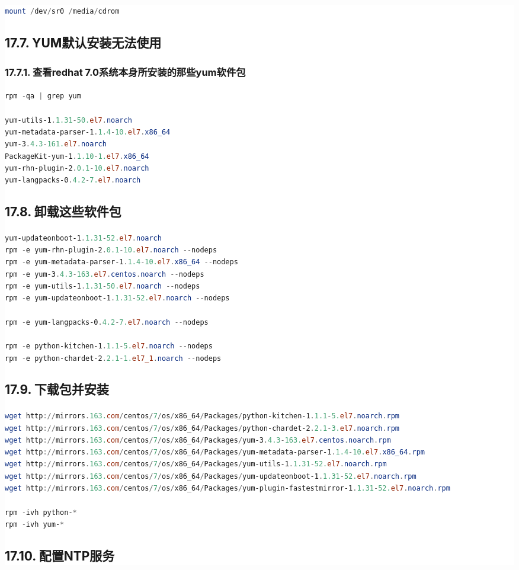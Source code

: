 ```powershell
mount /dev/sr0 /media/cdrom
```

## 17.7. YUM默认安装无法使用

### 17.7.1. 查看redhat 7.0系统本身所安装的那些yum软件包

```powershell
rpm -qa | grep yum

yum-utils-1.1.31-50.el7.noarch
yum-metadata-parser-1.1.4-10.el7.x86_64
yum-3.4.3-161.el7.noarch
PackageKit-yum-1.1.10-1.el7.x86_64
yum-rhn-plugin-2.0.1-10.el7.noarch
yum-langpacks-0.4.2-7.el7.noarch
```

## 17.8. 卸载这些软件包

```powershell
yum-updateonboot-1.1.31-52.el7.noarch
rpm -e yum-rhn-plugin-2.0.1-10.el7.noarch --nodeps
rpm -e yum-metadata-parser-1.1.4-10.el7.x86_64 --nodeps
rpm -e yum-3.4.3-163.el7.centos.noarch --nodeps
rpm -e yum-utils-1.1.31-50.el7.noarch --nodeps
rpm -e yum-updateonboot-1.1.31-52.el7.noarch --nodeps

rpm -e yum-langpacks-0.4.2-7.el7.noarch --nodeps

rpm -e python-kitchen-1.1.1-5.el7.noarch --nodeps
rpm -e python-chardet-2.2.1-1.el7_1.noarch --nodeps
```

## 17.9. 下载包并安装

```powershell
wget http://mirrors.163.com/centos/7/os/x86_64/Packages/python-kitchen-1.1.1-5.el7.noarch.rpm
wget http://mirrors.163.com/centos/7/os/x86_64/Packages/python-chardet-2.2.1-3.el7.noarch.rpm
wget http://mirrors.163.com/centos/7/os/x86_64/Packages/yum-3.4.3-163.el7.centos.noarch.rpm
wget http://mirrors.163.com/centos/7/os/x86_64/Packages/yum-metadata-parser-1.1.4-10.el7.x86_64.rpm
wget http://mirrors.163.com/centos/7/os/x86_64/Packages/yum-utils-1.1.31-52.el7.noarch.rpm
wget http://mirrors.163.com/centos/7/os/x86_64/Packages/yum-updateonboot-1.1.31-52.el7.noarch.rpm
wget http://mirrors.163.com/centos/7/os/x86_64/Packages/yum-plugin-fastestmirror-1.1.31-52.el7.noarch.rpm

rpm -ivh python-*
rpm -ivh yum-*
```

## 17.10. 配置NTP服务
